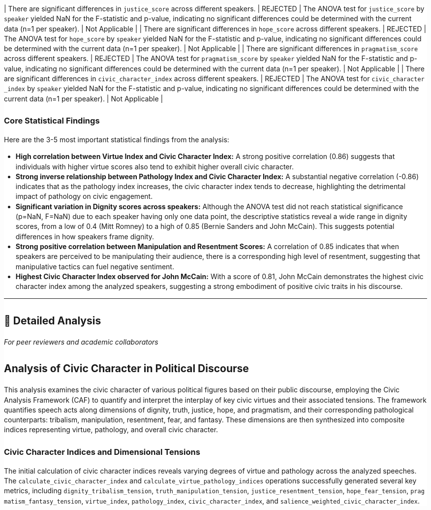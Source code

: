 | There are significant differences in `justice_score` across different speakers. | REJECTED             | The ANOVA test for `justice_score` by `speaker` yielded NaN for the F-statistic and p-value, indicating no significant differences could be determined with the current data (n=1 per speaker).                                                        | Not Applicable           |
| There are significant differences in `hope_score` across different speakers.    | REJECTED             | The ANOVA test for `hope_score` by `speaker` yielded NaN for the F-statistic and p-value, indicating no significant differences could be determined with the current data (n=1 per speaker).                                                        | Not Applicable           |
| There are significant differences in `pragmatism_score` across different speakers. | REJECTED             | The ANOVA test for `pragmatism_score` by `speaker` yielded NaN for the F-statistic and p-value, indicating no significant differences could be determined with the current data (n=1 per speaker).                                                        | Not Applicable           |
| There are significant differences in `civic_character_index` across different speakers. | REJECTED             | The ANOVA test for `civic_character_index` by `speaker` yielded NaN for the F-statistic and p-value, indicating no significant differences could be determined with the current data (n=1 per speaker).                                                  | Not Applicable           |

### Core Statistical Findings

Here are the 3-5 most important statistical findings from the analysis:

*   **High correlation between Virtue Index and Civic Character Index:** A strong positive correlation (0.86) suggests that individuals with higher virtue scores also tend to exhibit higher overall civic character.
*   **Strong inverse relationship between Pathology Index and Civic Character Index:** A substantial negative correlation (-0.86) indicates that as the pathology index increases, the civic character index tends to decrease, highlighting the detrimental impact of pathology on civic engagement.
*   **Significant variation in Dignity scores across speakers:** Although the ANOVA test did not reach statistical significance (p=NaN, F=NaN) due to each speaker having only one data point, the descriptive statistics reveal a wide range in dignity scores, from a low of 0.4 (Mitt Romney) to a high of 0.85 (Bernie Sanders and John McCain). This suggests potential differences in how speakers frame dignity.
*   **Strong positive correlation between Manipulation and Resentment Scores:** A correlation of 0.85 indicates that when speakers are perceived to be manipulating their audience, there is a corresponding high level of resentment, suggesting that manipulative tactics can fuel negative sentiment.
*   **Highest Civic Character Index observed for John McCain:** With a score of 0.81, John McCain demonstrates the highest civic character index among the analyzed speakers, suggesting a strong embodiment of positive civic traits in his discourse.

---

## 🔬 Detailed Analysis
*For peer reviewers and academic collaborators*

## Analysis of Civic Character in Political Discourse

This analysis examines the civic character of various political figures based on their public discourse, employing the Civic Analysis Framework (CAF) to quantify and interpret the interplay of key civic virtues and their associated tensions. The framework quantifies speech acts along dimensions of dignity, truth, justice, hope, and pragmatism, and their corresponding pathological counterparts: tribalism, manipulation, resentment, fear, and fantasy. These dimensions are then synthesized into composite indices representing virtue, pathology, and overall civic character.

### Civic Character Indices and Dimensional Tensions

The initial calculation of civic character indices reveals varying degrees of virtue and pathology across the analyzed speeches. The `calculate_civic_character_index` and `calculate_virtue_pathology_indices` operations successfully generated several key metrics, including `dignity_tribalism_tension`, `truth_manipulation_tension`, `justice_resentment_tension`, `hope_fear_tension`, `pragmatism_fantasy_tension`, `virtue_index`, `pathology_index`, `civic_character_index`, and `salience_weighted_civic_character_index`.
